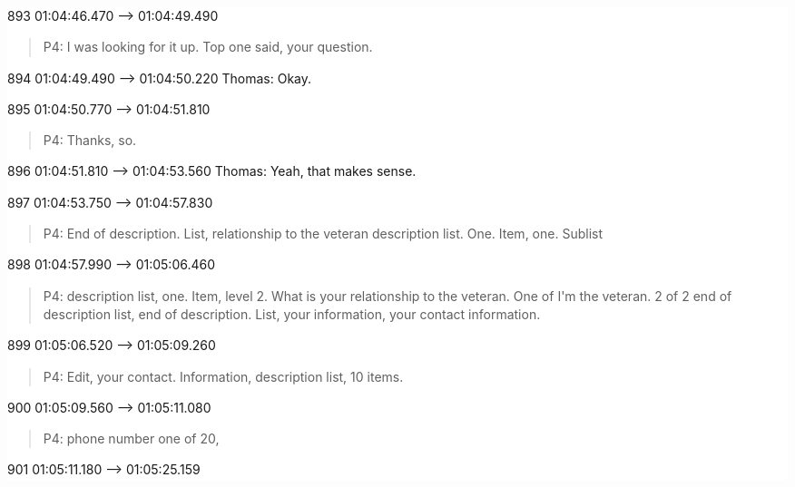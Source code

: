 893
01:04:46.470 --> 01:04:49.490
> P4: I was looking for it up. Top one said, your question.

894
01:04:49.490 --> 01:04:50.220
Thomas: Okay.

895
01:04:50.770 --> 01:04:51.810
> P4: Thanks, so.

896
01:04:51.810 --> 01:04:53.560
Thomas: Yeah, that makes sense.

897
01:04:53.750 --> 01:04:57.830
> P4: End of description. List, relationship to the veteran description list. One. Item, one. Sublist

898
01:04:57.990 --> 01:05:06.460
> P4: description list, one. Item, level 2. What is your relationship to the veteran. One of I'm the veteran. 2 of 2 end of description list, end of description. List, your information, your contact information.

899
01:05:06.520 --> 01:05:09.260
> P4: Edit, your contact. Information, description list, 10 items.

900
01:05:09.560 --> 01:05:11.080
> P4: phone number one of 20,

901
01:05:11.180 --> 01:05:25.159
